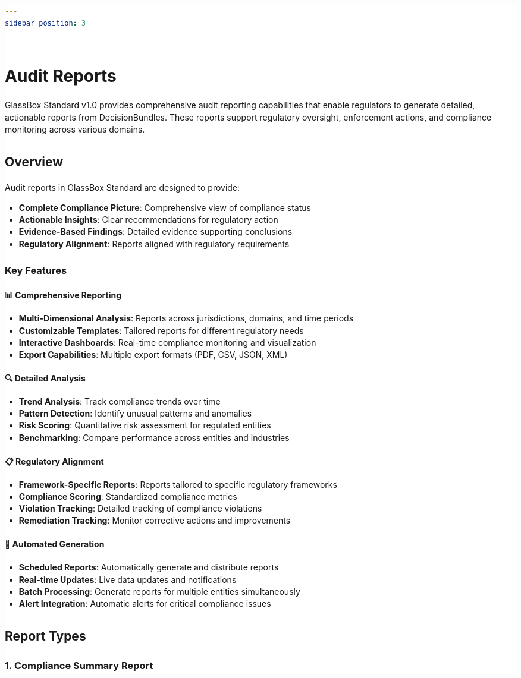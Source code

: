 ```yaml
---
sidebar_position: 3
---
```


# Audit Reports

GlassBox Standard v1.0 provides comprehensive audit reporting capabilities that enable regulators to generate detailed, actionable reports from DecisionBundles. These reports support regulatory oversight, enforcement actions, and compliance monitoring across various domains.

## Overview

Audit reports in GlassBox Standard are designed to provide:

- **Complete Compliance Picture**: Comprehensive view of compliance status
- **Actionable Insights**: Clear recommendations for regulatory action
- **Evidence-Based Findings**: Detailed evidence supporting conclusions
- **Regulatory Alignment**: Reports aligned with regulatory requirements

### Key Features

#### 📊 Comprehensive Reporting
- **Multi-Dimensional Analysis**: Reports across jurisdictions, domains, and time periods
- **Customizable Templates**: Tailored reports for different regulatory needs
- **Interactive Dashboards**: Real-time compliance monitoring and visualization
- **Export Capabilities**: Multiple export formats (PDF, CSV, JSON, XML)

#### 🔍 Detailed Analysis
- **Trend Analysis**: Track compliance trends over time
- **Pattern Detection**: Identify unusual patterns and anomalies
- **Risk Scoring**: Quantitative risk assessment for regulated entities
- **Benchmarking**: Compare performance across entities and industries

#### 📋 Regulatory Alignment
- **Framework-Specific Reports**: Reports tailored to specific regulatory frameworks
- **Compliance Scoring**: Standardized compliance metrics
- **Violation Tracking**: Detailed tracking of compliance violations
- **Remediation Tracking**: Monitor corrective actions and improvements

#### 🔄 Automated Generation
- **Scheduled Reports**: Automatically generate and distribute reports
- **Real-time Updates**: Live data updates and notifications
- **Batch Processing**: Generate reports for multiple entities simultaneously
- **Alert Integration**: Automatic alerts for critical compliance issues

## Report Types

### 1. Compliance Summary Report
